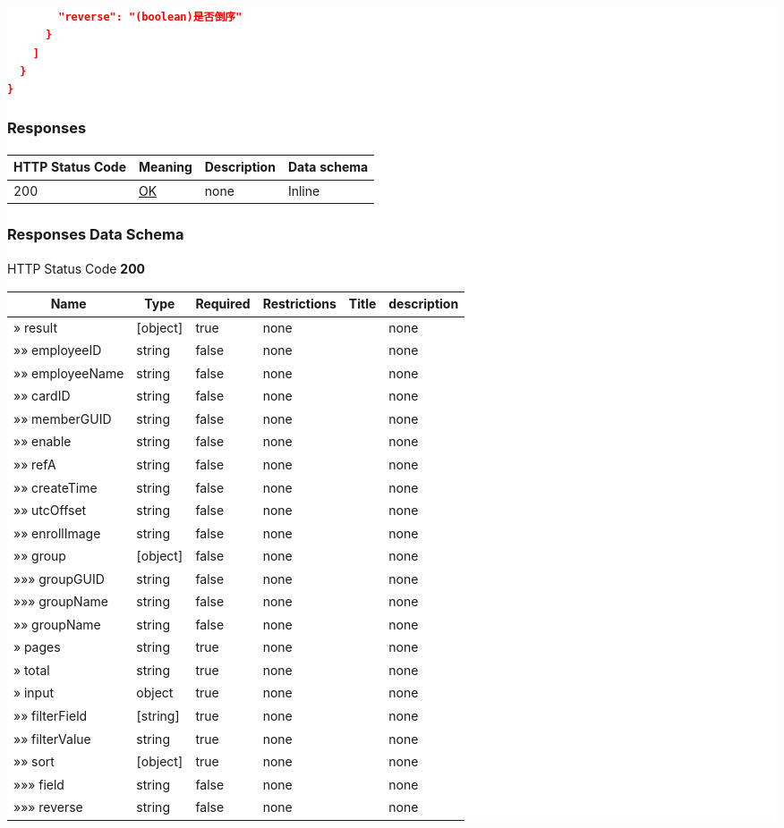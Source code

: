 ```json
        "reverse": "(boolean)是否倒序"
      }
    ]
  }
}
```

### Responses

|HTTP Status Code |Meaning|Description|Data schema|
|---|---|---|---|
|200|[OK](https://tools.ietf.org/html/rfc7231#section-6.3.1)|none|Inline|

### Responses Data Schema

HTTP Status Code **200**

|Name|Type|Required|Restrictions|Title|description|
|---|---|---|---|---|---|
|» result|[object]|true|none||none|
|»» employeeID|string|false|none||none|
|»» employeeName|string|false|none||none|
|»» cardID|string|false|none||none|
|»» memberGUID|string|false|none||none|
|»» enable|string|false|none||none|
|»» refA|string|false|none||none|
|»» createTime|string|false|none||none|
|»» utcOffset|string|false|none||none|
|»» enrollImage|string|false|none||none|
|»» group|[object]|false|none||none|
|»»» groupGUID|string|false|none||none|
|»»» groupName|string|false|none||none|
|»» groupName|string|false|none||none|
|» pages|string|true|none||none|
|» total|string|true|none||none|
|» input|object|true|none||none|
|»» filterField|[string]|true|none||none|
|»» filterValue|string|true|none||none|
|»» sort|[object]|true|none||none|
|»»» field|string|false|none||none|
|»»» reverse|string|false|none||none|
